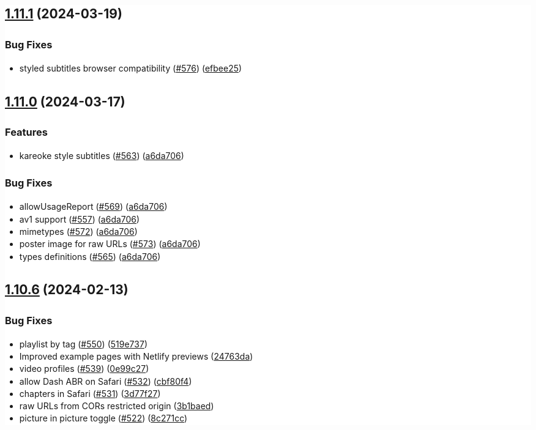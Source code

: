 ## [1.11.1](https://github.com/cloudinary/cloudinary-video-player/compare/v1.11.0...v1.11.1) (2024-03-19)

### Bug Fixes

* styled subtitles browser compatibility ([#576](https://github.com/cloudinary/cloudinary-video-player/issues/576)) ([efbee25](https://github.com/cloudinary/cloudinary-video-player/commit/efbee2593b00e34e5dac883593ab2f4ff56e1b28))

## [1.11.0](https://github.com/cloudinary/cloudinary-video-player/compare/v1.10.6...v1.11.0) (2024-03-17)


### Features

* kareoke style subtitles ([#563](https://github.com/cloudinary/cloudinary-video-player/issues/563)) ([a6da706](https://github.com/cloudinary/cloudinary-video-player/commit/a6da7060ce798cd55d2162d172c68369f60bb929))


### Bug Fixes

* allowUsageReport ([#569](https://github.com/cloudinary/cloudinary-video-player/issues/569)) ([a6da706](https://github.com/cloudinary/cloudinary-video-player/commit/a6da7060ce798cd55d2162d172c68369f60bb929))
* av1 support ([#557](https://github.com/cloudinary/cloudinary-video-player/issues/557)) ([a6da706](https://github.com/cloudinary/cloudinary-video-player/commit/a6da7060ce798cd55d2162d172c68369f60bb929))
* mimetypes ([#572](https://github.com/cloudinary/cloudinary-video-player/issues/572)) ([a6da706](https://github.com/cloudinary/cloudinary-video-player/commit/a6da7060ce798cd55d2162d172c68369f60bb929))
* poster image for raw URLs ([#573](https://github.com/cloudinary/cloudinary-video-player/issues/573)) ([a6da706](https://github.com/cloudinary/cloudinary-video-player/commit/a6da7060ce798cd55d2162d172c68369f60bb929))
* types definitions ([#565](https://github.com/cloudinary/cloudinary-video-player/issues/565)) ([a6da706](https://github.com/cloudinary/cloudinary-video-player/commit/a6da7060ce798cd55d2162d172c68369f60bb929))

## [1.10.6](https://github.com/cloudinary/cloudinary-video-player/compare/1.10.5...v1.10.6) (2024-02-13)

### Bug Fixes

* playlist by tag ([#550](https://github.com/cloudinary/cloudinary-video-player/issues/550)) ([519e737](https://github.com/cloudinary/cloudinary-video-player/commit/519e737409b6e546fabc737524ad3576a9595155))
* Improved example pages with Netlify previews ([24763da](https://github.com/cloudinary/cloudinary-video-player/commit/24763dac23bbab337723412897394b2c85fcc281))
* video profiles ([#539](https://github.com/cloudinary/cloudinary-video-player/issues/539)) ([0e99c27](https://github.com/cloudinary/cloudinary-video-player/commit/0e99c27d41ed3d6667d939f6f75fedb3f04e4faf))
* allow Dash ABR on Safari ([#532](https://github.com/cloudinary/cloudinary-video-player/issues/532)) ([cbf80f4](https://github.com/cloudinary/cloudinary-video-player/commit/cbf80f40f106ec3776a10861fb0e062151407491))
* chapters in Safari ([#531](https://github.com/cloudinary/cloudinary-video-player/issues/531)) ([3d77f27](https://github.com/cloudinary/cloudinary-video-player/commit/3d77f27b9bbba8fccd73058be1afeb59455e4039))
* raw URLs from CORs restricted origin ([3b1baed](https://github.com/cloudinary/cloudinary-video-player/commit/3b1baed537172848bbd47cc05cf27655970e5da5))
* picture in picture toggle ([#522](https://github.com/cloudinary/cloudinary-video-player/issues/522)) ([8c271cc](https://github.com/cloudinary/cloudinary-video-player/commit/8c271cc276ca0c79a87d9c845417311923148d98))